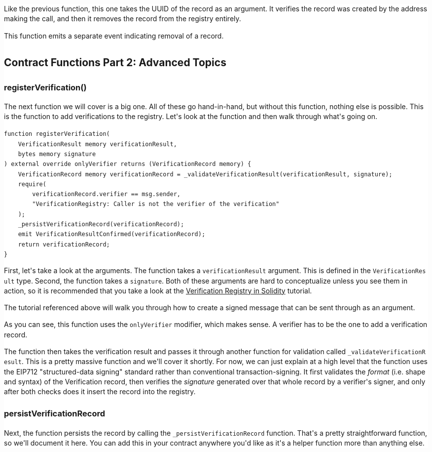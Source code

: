 Like the previous function, this one takes the UUID of the record as an argument. It verifies the record was created by the address making the call, and then it removes the record from the registry entirely.

This function emits a separate event indicating removal of a record.

## Contract Functions Part 2: Advanced Topics

### registerVerification()

The next function we will cover is a big one. All of these go hand-in-hand, but without this function, nothing else is possible. This is the function to add verifications to the registry. Let's look at the function and then walk through what's going on.

```
function registerVerification(
    VerificationResult memory verificationResult,
    bytes memory signature
) external override onlyVerifier returns (VerificationRecord memory) {
    VerificationRecord memory verificationRecord = _validateVerificationResult(verificationResult, signature);
    require(
        verificationRecord.verifier == msg.sender,
        "VerificationRegistry: Caller is not the verifier of the verification"
    );
    _persistVerificationRecord(verificationRecord);
    emit VerificationResultConfirmed(verificationRecord);
    return verificationRecord;
}
```

First, let's take a look at the arguments. The function takes a `verificationResult` argument. This is defined in the `VerificationResult` type. Second, the function takes a `signature`. Both of these arguments are hard to conceptualize unless you see them in action, so it is recommended that you take a look at the [Verification Registry in Solidity](../verite/developers/tutorials/solidity-verifications) tutorial.

The tutorial referenced above will walk you through how to create a signed message that can be sent through as an argument.

As you can see, this function uses the `onlyVerifier` modifier, which makes sense. A verifier has to be the one to add a verification record.

The function then takes the verification result and passes it through another function for validation called `_validateVerificationResult`. This is a pretty massive function and we'll cover it shortly. For now, we can just explain at a high level that the function uses the EIP712 "structured-data signing" standard rather than conventional transaction-signing. It first validates the *format* (i.e. shape and syntax) of the Verification record, then verifies the *signature* generated over that whole record by a verifier's signer, and only after both checks does it insert the record into the registry.

### persistVerificationRecord

Next, the function persists the record by calling the `_persistVerificationRecord` function. That's a pretty straightforward function, so we'll document it here. You can add this in your contract anywhere you'd like as it's a helper function more than anything else.
